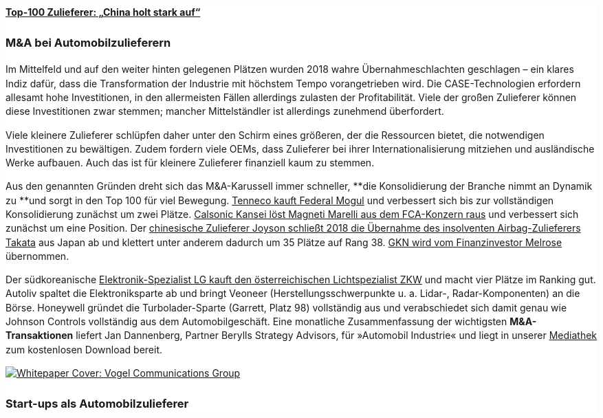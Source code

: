 ####  [Top-100 Zulieferer: „China holt stark auf“](/redirect/724889/L3RvcC0xMDAtenVsaWVmZXJlci1jaGluYS1ob2x0LXN0YXJrLWF1Zi1hLTcyMDU4Mi8%3D/8d2548c634ff6a06cd0903b5a601c28f1c5d367e6e1877ae8cd501c1/article/)

### M&A bei Automobilzulieferern

Im Mittelfeld und auf den weiter hinten gelegenen Plätzen wurden 2018 wahre Übernahmeschlachten geschlagen – ein klares Indiz dafür, dass die Transformation der Industrie mit höchstem Tempo vorangetrieben wird. Die CASE-Technologien erfordern allesamt hohe Investitionen, in den allermeisten Fällen allerdings zulasten der Profitabilität. Viele der großen Zulieferer können diese Investitionen zwar stemmen; mancher Mittelständler ist allerdings zunehmend überfordert.

Viele kleinere Zulieferer schlüpfen daher unter den Schirm eines größeren, der die Ressourcen bietet, die notwendigen Investitionen zu bewältigen. Zudem fordern viele OEMs, dass Zulieferer bei ihrer Internationalisierung mitziehen und ausländische Werke aufbauen. Auch das ist für kleinere Zulieferer finanziell kaum zu stemmen.

Aus den genannten Gründen dreht sich das M&A-Karussell immer schneller, **die Konsolidierung der Branche nimmt an Dynamik zu **und sorgt in den Top 100 für viel Bewegung. [Tenneco kauft Federal Mogul](/redirect/724889/aHR0cHM6Ly93d3cuYXV0b21vYmlsLWluZHVzdHJpZS52b2dlbC5kZS90ZW5uZWNvLWthdWZ0LWF1dG9tb2JpbHp1bGllZmVyZXItZmVkZXJhbC1tb2d1bC1hLTcwMzkwNC8%3D/c3c5d3626c2b1c47adac4788f3a5ccebe2491d1831ee0bd44d9525af/article/) und verbessert sich bis zur vollständigen Konsolidierung zunächst um zwei Plätze. [Calsonic Kansei löst Magneti Marelli aus dem FCA-Konzern raus](/redirect/724889/aHR0cHM6Ly93d3cuYXV0b21vYmlsLWluZHVzdHJpZS52b2dlbC5kZS9maWF0LWNocnlzbGVyLXZlcmthdWZ0LW1hZ25ldGktbWFyZWxsaS1hLTc2ODMzNy8%3D/7a096f4c444c65ba07ba2a41dd7b5e38c915589c69022b103a18db31/article/) und verbessert sich zunächst um eine Position. Der [chinesische Zulieferer Joyson schließt 2018 die Übernahme des insolventen Airbag-Zulieferers Takata](/redirect/724889/aHR0cHM6Ly93d3cuYXV0b21vYmlsLWluZHVzdHJpZS52b2dlbC5kZS9qb3lzb24tZ3J1cHBlLWRlci10YWthdGEta2FldWZlci1pbS1wcm9maWwtYS02MjAxMjkv/8a1c4063d651ec047d1eec846bdae704959e884f688bdc34780ac3d5/article/) aus Japan ab und klettert unter anderem dadurch um 35 Plätze auf Rang 38. [GKN wird vom Finanzinvestor Melrose](/redirect/724889/aHR0cHM6Ly93d3cuYXV0b21vYmlsLWluZHVzdHJpZS52b2dlbC5kZS9tZWxyb3NlLXVlYmVybmFobWUtZ2tuLXZvcnN0YW5kLXRyaXR0LWdlc2NobG9zc2VuLXp1cnVlY2stYS03MTAxNjYv/23c9080890673d2c9e97c20b1a5fe6cdaa113d05eaba7dd1827f4d34/article/) übernommen.

Der südkoreanische [Elektronik-Spezialist LG kauft den österreichischen Lichtspezialist ZKW](/redirect/724889/aHR0cHM6Ly93d3cuYXV0b21vYmlsLWluZHVzdHJpZS52b2dlbC5kZS9taWxsaWFyZGVuLWRlYWwtbGcta2F1ZnQtenVsaWVmZXJlci16a3ctYS03MTAxNTgv/31599d657b5064818669135b5b4bdf9fd38ffd4a4705cc5a008440cf/article/) und macht vier Plätze im Ranking gut. Autoliv spaltet die Elektroniksparte ab und bringt Veoneer (Herstellungsschwerpunkte u. a. Lidar-, Radar-Komponenten) an die Börse. Honeywell gründet die Turbolader-Sparte (Garrett, Platz 98) vollständig aus und verabschiedet sich damit genau wie Johnson Controls vollständig aus dem Automobilgeschäft. Eine monatliche Zusammenfassung der wichtigsten **M&A-Transaktionen** liefert Jan Dannenberg, Partner Berylls Strategy Advisors, für »Automobil Industrie« und liegt in unserer [Mediathek](/redirect/724889/aHR0cHM6Ly93d3cuYXV0b21vYmlsLWluZHVzdHJpZS52b2dlbC5kZS93aGl0ZXBhcGVyLw%3D%3D/9dd669904094892869ce2e50e419bf87bb738349aae11120a5eaa94a/article/) zum kostenlosen Download bereit.

[ ![Whitepaper Cover: Vogel Communications Group](https://cdn1.vogel.de/4SiYVKi8PiFPw7NM4vcGRx4_5Zs=/fit-in/289x164/filters:format\(png\):quality\(80\):fill\(efefef,0\)/images.vogel.de/vogelonline/bdb/1575900/1575903/original.jpg) ](/redirect/724889/L2F1dG9tb2JpbHRyYW5zYWt0aW9uZW4ta29tcGFrdC1hcHJpbC0yMDE5LWQtNDE1NjAv/1de206d99c67d0c22baccc66580d75e3f4c023ef6380b912ed6a6507/article/)

### Start-ups als Automobilzulieferer
